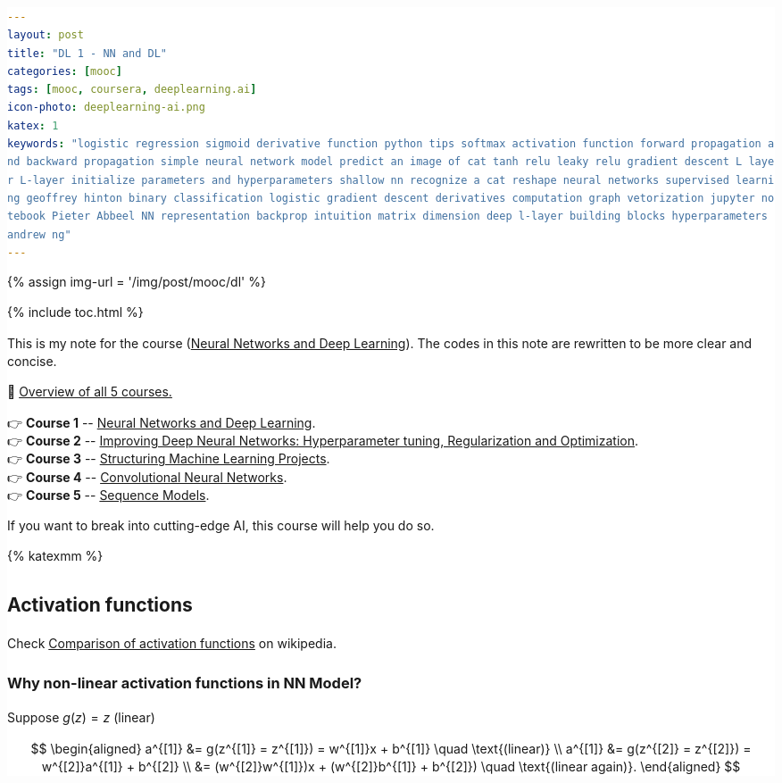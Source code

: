 ```yaml
---
layout: post
title: "DL 1 - NN and DL"
categories: [mooc]
tags: [mooc, coursera, deeplearning.ai]
icon-photo: deeplearning-ai.png
katex: 1
keywords: "logistic regression sigmoid derivative function python tips softmax activation function forward propagation and backward propagation simple neural network model predict an image of cat tanh relu leaky relu gradient descent L layer L-layer initialize parameters and hyperparameters shallow nn recognize a cat reshape neural networks supervised learning geoffrey hinton binary classification logistic gradient descent derivatives computation graph vetorization jupyter notebook Pieter Abbeel NN representation backprop intuition matrix dimension deep l-layer building blocks hyperparameters andrew ng"
---
```


{% assign img-url = '/img/post/mooc/dl' %}

{% include toc.html %}

This is my note for the course ([Neural Networks and Deep Learning](https://www.coursera.org/learn/neural-networks-deep-learning?specialization=deep-learning)). The codes in this note are rewritten to be more clear and concise.

🎯 [Overview of all 5 courses.](/deeplearning-ai)

👉 **Course 1** -- [Neural Networks and Deep Learning](/deeplearning-ai-course-1).<br />
👉 **Course 2** -- [Improving Deep Neural Networks: Hyperparameter tuning, Regularization and Optimization](/deeplearning-ai-course-2).<br />
👉 **Course 3** -- [Structuring Machine Learning Projects](/deeplearning-ai-course-3). <br />
👉 **Course 4** -- [Convolutional Neural Networks](https://www.notion.so/dinhanhthi/CNN-by-deeplearning-ai-a081d253fc2c4c0b99edd2757c759b9e). <br />
👉 **Course 5** -- [Sequence Models](https://www.notion.so/dinhanhthi/CNN-by-deeplearning-ai-a081d253fc2c4c0b99edd2757c759b9e).

If you want to break into cutting-edge AI, this course will help you do so.

{% katexmm %}

## Activation functions

Check [Comparison of activation functions](https://en.wikipedia.org/wiki/Activation_function#Comparison_of_activation_functions) on wikipedia.

### Why non-linear activation functions in NN Model?

Suppose $g(z)=z$ (linear)

$$
\begin{aligned}
a^{[1]} &= g(z^{[1]} = z^{[1]}) = w^{[1]}x + b^{[1]} \quad \text{(linear)} \\
a^{[1]} &= g(z^{[2]} = z^{[2]}) = w^{[2]}a^{[1]} + b^{[2]} \\
        &= (w^{[2]}w^{[1]})x + (w^{[2]}b^{[1]} + b^{[2]}) \quad \text{(linear again)}.
\end{aligned}
$$
